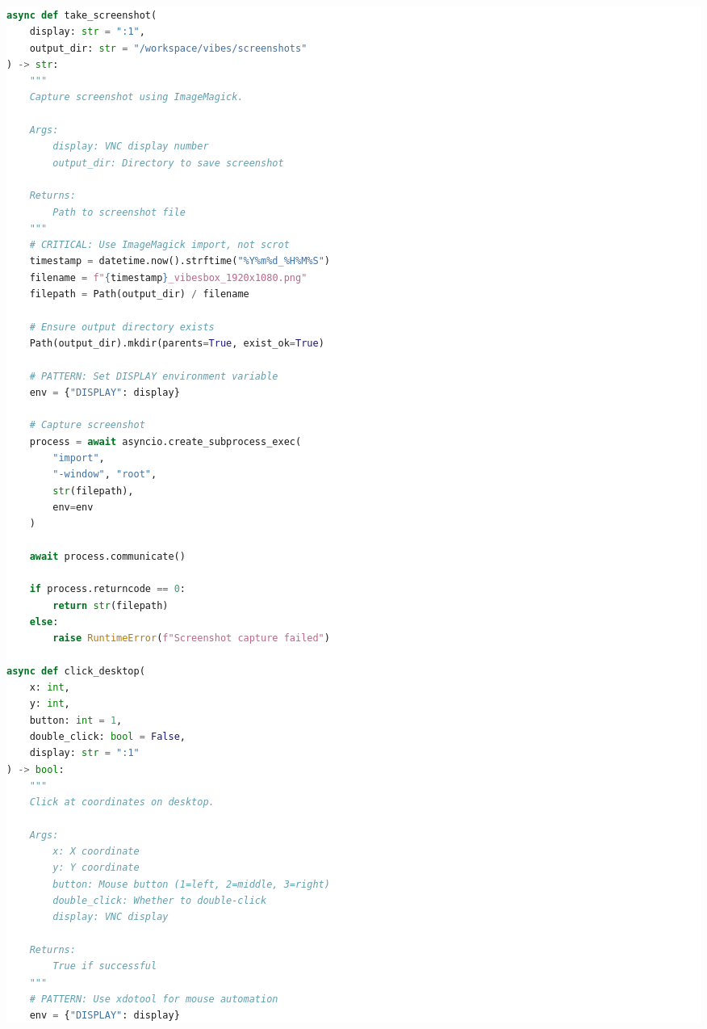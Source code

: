 ```python
async def take_screenshot(
    display: str = ":1",
    output_dir: str = "/workspace/vibes/screenshots"
) -> str:
    """
    Capture screenshot using ImageMagick.

    Args:
        display: VNC display number
        output_dir: Directory to save screenshot

    Returns:
        Path to screenshot file
    """
    # CRITICAL: Use ImageMagick import, not scrot
    timestamp = datetime.now().strftime("%Y%m%d_%H%M%S")
    filename = f"{timestamp}_vibesbox_1920x1080.png"
    filepath = Path(output_dir) / filename

    # Ensure output directory exists
    Path(output_dir).mkdir(parents=True, exist_ok=True)

    # PATTERN: Set DISPLAY environment variable
    env = {"DISPLAY": display}

    # Capture screenshot
    process = await asyncio.create_subprocess_exec(
        "import",
        "-window", "root",
        str(filepath),
        env=env
    )

    await process.communicate()

    if process.returncode == 0:
        return str(filepath)
    else:
        raise RuntimeError(f"Screenshot capture failed")

async def click_desktop(
    x: int,
    y: int,
    button: int = 1,
    double_click: bool = False,
    display: str = ":1"
) -> bool:
    """
    Click at coordinates on desktop.

    Args:
        x: X coordinate
        y: Y coordinate
        button: Mouse button (1=left, 2=middle, 3=right)
        double_click: Whether to double-click
        display: VNC display

    Returns:
        True if successful
    """
    # PATTERN: Use xdotool for mouse automation
    env = {"DISPLAY": display}

```